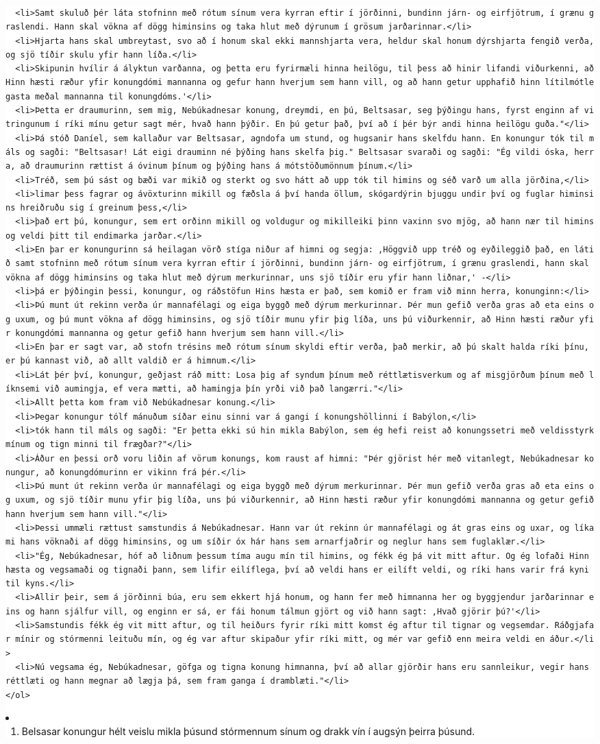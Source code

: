       <li>Samt skuluð þér láta stofninn með rótum sínum vera kyrran eftir í jörðinni, bundinn járn- og eirfjötrum, í grænu graslendi. Hann skal vökna af dögg himinsins og taka hlut með dýrunum í grösum jarðarinnar.</li>
      <li>Hjarta hans skal umbreytast, svo að í honum skal ekki mannshjarta vera, heldur skal honum dýrshjarta fengið verða, og sjö tíðir skulu yfir hann líða.</li>
      <li>Skipunin hvílir á ályktun varðanna, og þetta eru fyrirmæli hinna heilögu, til þess að hinir lifandi viðurkenni, að Hinn hæsti ræður yfir konungdómi mannanna og gefur hann hverjum sem hann vill, og að hann getur upphafið hinn lítilmótlegasta meðal mannanna til konungdóms.'</li>
      <li>Þetta er draumurinn, sem mig, Nebúkadnesar konung, dreymdi, en þú, Beltsasar, seg þýðingu hans, fyrst enginn af vitringunum í ríki mínu getur sagt mér, hvað hann þýðir. En þú getur það, því að í þér býr andi hinna heilögu guða."</li>
      <li>Þá stóð Daníel, sem kallaður var Beltsasar, agndofa um stund, og hugsanir hans skelfdu hann. En konungur tók til máls og sagði: "Beltsasar! Lát eigi drauminn né þýðing hans skelfa þig." Beltsasar svaraði og sagði: "Ég vildi óska, herra, að draumurinn rættist á óvinum þínum og þýðing hans á mótstöðumönnum þínum.</li>
      <li>Tréð, sem þú sást og bæði var mikið og sterkt og svo hátt að upp tók til himins og séð varð um alla jörðina,</li>
      <li>limar þess fagrar og ávöxturinn mikill og fæðsla á því handa öllum, skógardýrin bjuggu undir því og fuglar himinsins hreiðruðu sig í greinum þess,</li>
      <li>það ert þú, konungur, sem ert orðinn mikill og voldugur og mikilleiki þinn vaxinn svo mjög, að hann nær til himins og veldi þitt til endimarka jarðar.</li>
      <li>En þar er konungurinn sá heilagan vörð stíga niður af himni og segja: ,Höggvið upp tréð og eyðileggið það, en látið samt stofninn með rótum sínum vera kyrran eftir í jörðinni, bundinn járn- og eirfjötrum, í grænu graslendi, hann skal vökna af dögg himinsins og taka hlut með dýrum merkurinnar, uns sjö tíðir eru yfir hann liðnar,' -</li>
      <li>þá er þýðingin þessi, konungur, og ráðstöfun Hins hæsta er það, sem komið er fram við minn herra, konunginn:</li>
      <li>Þú munt út rekinn verða úr mannafélagi og eiga byggð með dýrum merkurinnar. Þér mun gefið verða gras að eta eins og uxum, og þú munt vökna af dögg himinsins, og sjö tíðir munu yfir þig líða, uns þú viðurkennir, að Hinn hæsti ræður yfir konungdómi mannanna og getur gefið hann hverjum sem hann vill.</li>
      <li>En þar er sagt var, að stofn trésins með rótum sínum skyldi eftir verða, það merkir, að þú skalt halda ríki þínu, er þú kannast við, að allt valdið er á himnum.</li>
      <li>Lát þér því, konungur, geðjast ráð mitt: Losa þig af syndum þínum með réttlætisverkum og af misgjörðum þínum með líknsemi við aumingja, ef vera mætti, að hamingja þín yrði við það langærri."</li>
      <li>Allt þetta kom fram við Nebúkadnesar konung.</li>
      <li>Þegar konungur tólf mánuðum síðar einu sinni var á gangi í konungshöllinni í Babýlon,</li>
      <li>tók hann til máls og sagði: "Er þetta ekki sú hin mikla Babýlon, sem ég hefi reist að konungssetri með veldisstyrk mínum og tign minni til frægðar?"</li>
      <li>Áður en þessi orð voru liðin af vörum konungs, kom raust af himni: "Þér gjörist hér með vitanlegt, Nebúkadnesar konungur, að konungdómurinn er vikinn frá þér.</li>
      <li>Þú munt út rekinn verða úr mannafélagi og eiga byggð með dýrum merkurinnar. Þér mun gefið verða gras að eta eins og uxum, og sjö tíðir munu yfir þig líða, uns þú viðurkennir, að Hinn hæsti ræður yfir konungdómi mannanna og getur gefið hann hverjum sem hann vill."</li>
      <li>Þessi ummæli rættust samstundis á Nebúkadnesar. Hann var út rekinn úr mannafélagi og át gras eins og uxar, og líkami hans vöknaði af dögg himinsins, og um síðir óx hár hans sem arnarfjaðrir og neglur hans sem fuglaklær.</li>
      <li>"Ég, Nebúkadnesar, hóf að liðnum þessum tíma augu mín til himins, og fékk ég þá vit mitt aftur. Og ég lofaði Hinn hæsta og vegsamaði og tignaði þann, sem lifir eilíflega, því að veldi hans er eilíft veldi, og ríki hans varir frá kyni til kyns.</li>
      <li>Allir þeir, sem á jörðinni búa, eru sem ekkert hjá honum, og hann fer með himnanna her og byggjendur jarðarinnar eins og hann sjálfur vill, og enginn er sá, er fái honum tálmun gjört og við hann sagt: ,Hvað gjörir þú?'</li>
      <li>Samstundis fékk ég vit mitt aftur, og til heiðurs fyrir ríki mitt komst ég aftur til tignar og vegsemdar. Ráðgjafar mínir og stórmenni leituðu mín, og ég var aftur skipaður yfir ríki mitt, og mér var gefið enn meira veldi en áður.</li>
      <li>Nú vegsama ég, Nebúkadnesar, göfga og tigna konung himnanna, því að allar gjörðir hans eru sannleikur, vegir hans réttlæti og hann megnar að lægja þá, sem fram ganga í dramblæti."</li>
    </ol>
  </li>
  <li>
    <ol>
      <li>Belsasar konungur hélt veislu mikla þúsund stórmennum sínum og drakk vín í augsýn þeirra þúsund.</li>